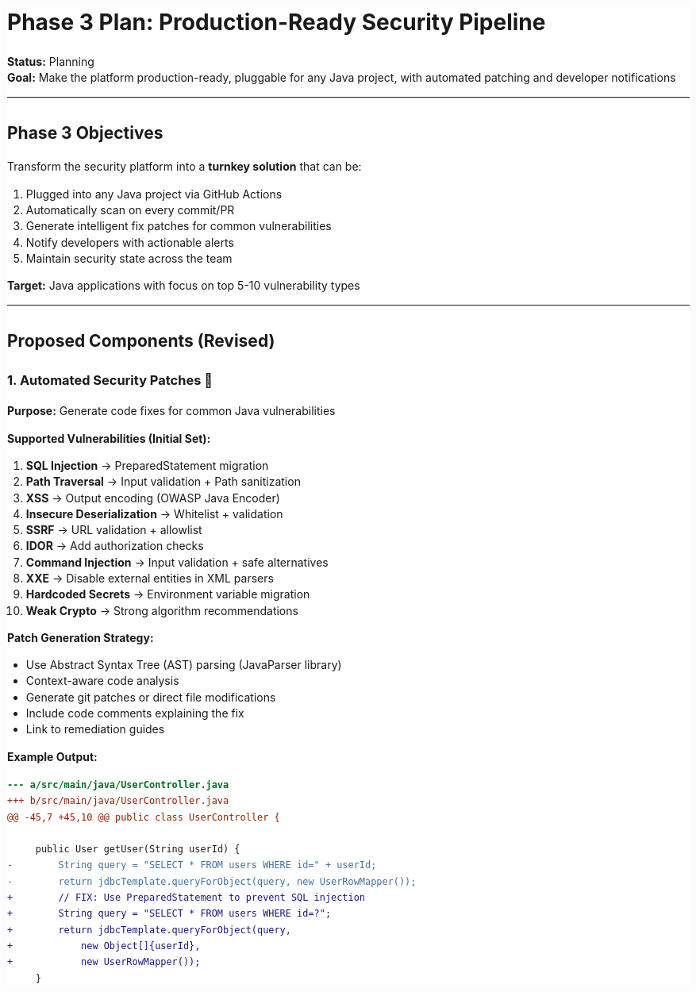# Phase 3 Plan: Production-Ready Security Pipeline

**Status:** Planning  
**Goal:** Make the platform production-ready, pluggable for any Java project, with automated patching and developer notifications

---

## Phase 3 Objectives

Transform the security platform into a **turnkey solution** that can be:
1. Plugged into any Java project via GitHub Actions
2. Automatically scan on every commit/PR
3. Generate intelligent fix patches for common vulnerabilities
4. Notify developers with actionable alerts
5. Maintain security state across the team

**Target:** Java applications with focus on top 5-10 vulnerability types

---

## Proposed Components (Revised)

### 1. Automated Security Patches 🔧
**Purpose:** Generate code fixes for common Java vulnerabilities

**Supported Vulnerabilities (Initial Set):**
1. **SQL Injection** → PreparedStatement migration
2. **Path Traversal** → Input validation + Path sanitization
3. **XSS** → Output encoding (OWASP Java Encoder)
4. **Insecure Deserialization** → Whitelist + validation
5. **SSRF** → URL validation + allowlist
6. **IDOR** → Add authorization checks
7. **Command Injection** → Input validation + safe alternatives
8. **XXE** → Disable external entities in XML parsers
9. **Hardcoded Secrets** → Environment variable migration
10. **Weak Crypto** → Strong algorithm recommendations

**Patch Generation Strategy:**
- Use Abstract Syntax Tree (AST) parsing (JavaParser library)
- Context-aware code analysis
- Generate git patches or direct file modifications
- Include code comments explaining the fix
- Link to remediation guides

**Example Output:**
```diff
--- a/src/main/java/UserController.java
+++ b/src/main/java/UserController.java
@@ -45,7 +45,10 @@ public class UserController {
 
     public User getUser(String userId) {
-        String query = "SELECT * FROM users WHERE id=" + userId;
-        return jdbcTemplate.queryForObject(query, new UserRowMapper());
+        // FIX: Use PreparedStatement to prevent SQL injection
+        String query = "SELECT * FROM users WHERE id=?";
+        return jdbcTemplate.queryForObject(query, 
+            new Object[]{userId}, 
+            new UserRowMapper());
     }
```
